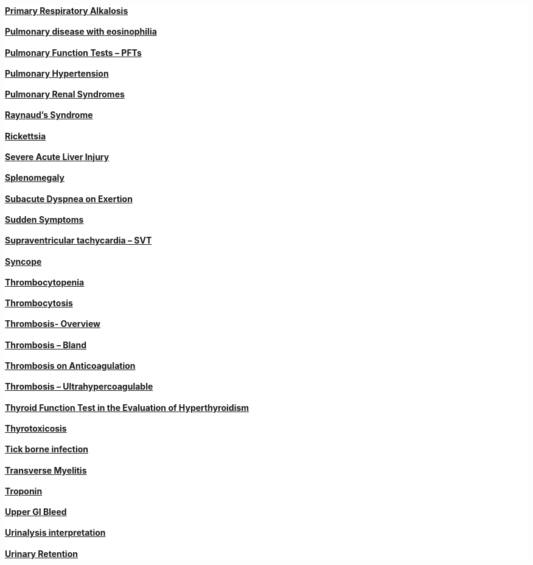 **[Primary Respiratory Alkalosis](https://clinicalproblemsolving.com/primary-respiratory-alkalosis/)**

[**Pulmonary disease with eosinophilia**](https://clinicalproblemsolving.com/dx-schema-pulmonary-disease-eosinophilia)

**[Pulmonary Function Tests – PFTs](https://clinicalproblemsolving.com/dx-schema-approach-to-pfts)**

**[Pulmonary Hypertension](https://clinicalproblemsolving.com/pulmonary-hypertension/)**

**[Pulmonary Renal Syndromes](https://clinicalproblemsolving.com/pulmonary-renal-syndromes/)**

**[Raynaud’s Syndrome](https://clinicalproblemsolving.com/dx-schema-raynauds-syndrome)**

**[Rickettsia](https://clinicalproblemsolving.com/dx-schema-rickettsia)**

[**Severe Acute Liver Injury**](https://clinicalproblemsolving.com/severe-acute-liver-injury/)

**[Splenomegaly](https://clinicalproblemsolving.com/splenomegaly-2)**

**[Subacute Dyspnea on Exertion](https://clinicalproblemsolving.com/subacute-dyspnea-on-exertion/)**

[**Sudden Symptoms**](https://clinicalproblemsolving.com/sudden-symptoms/)

**[Supraventricular tachycardia – SVT](https://clinicalproblemsolving.com/dx-schema-supraventricular-tachycardia-svt)**

**[Syncope](https://clinicalproblemsolving.com/dx-schema-syncope)**

[**Thrombocytopenia**](https://clinicalproblemsolving.com/dx-schema-thrombocytopenia/)

**[Thrombocytosis](https://clinicalproblemsolving.com/thrombocytosis/)**

**[Thrombosis- Overview](https://clinicalproblemsolving.com/arterial-thrombosis/)**

**[Thrombosis – Bland](https://clinicalproblemsolving.com/thrombosis-bland/)**

**[Thrombosis on Anticoagulation](https://clinicalproblemsolving.com/thrombosis-on-anticoagulation/)**

**[Thrombosis – Ultrahypercoagulable](https://clinicalproblemsolving.com/ultrahypercoagulable-thrombosis/)**

[**Thyroid Function Test in the Evaluation of Hyperthyroidism**](https://clinicalproblemsolving.com/thyroid-function-test-in-the-evaluation-of-hyperthyroidism/)

**[Thyrotoxicosis](https://clinicalproblemsolving.com/thyrotoxicosis/)**

**[Tick borne infection](https://clinicalproblemsolving.com/dx-schema-tick-borne-infection)**

**[Transverse Myelitis](https://clinicalproblemsolving.com/transverse-myelitis-2/)**

[**Troponin**](https://clinicalproblemsolving.com/dx-schema-troponin)

**[Upper GI Bleed](https://clinicalproblemsolving.com/upper-gi-bleed/)**

**[Urinalysis interpretation](https://clinicalproblemsolving.com/dx-schema-urinalysis-interpretation)**

**[Urinary Retention](https://clinicalproblemsolving.com/urinary-retention/)**
